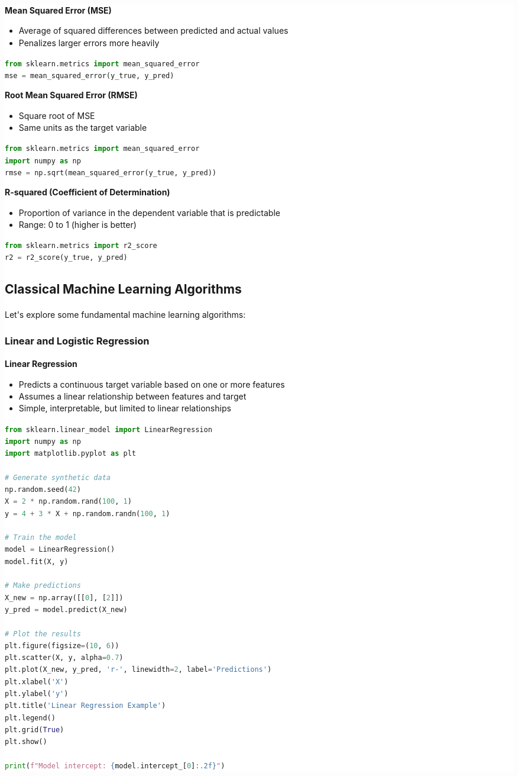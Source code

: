 **Mean Squared Error (MSE)**
- Average of squared differences between predicted and actual values
- Penalizes larger errors more heavily
```python
from sklearn.metrics import mean_squared_error
mse = mean_squared_error(y_true, y_pred)
```

**Root Mean Squared Error (RMSE)**
- Square root of MSE
- Same units as the target variable
```python
from sklearn.metrics import mean_squared_error
import numpy as np
rmse = np.sqrt(mean_squared_error(y_true, y_pred))
```

**R-squared (Coefficient of Determination)**
- Proportion of variance in the dependent variable that is predictable
- Range: 0 to 1 (higher is better)
```python
from sklearn.metrics import r2_score
r2 = r2_score(y_true, y_pred)
```

## Classical Machine Learning Algorithms

Let's explore some fundamental machine learning algorithms:

### Linear and Logistic Regression

**Linear Regression**
- Predicts a continuous target variable based on one or more features
- Assumes a linear relationship between features and target
- Simple, interpretable, but limited to linear relationships

```python
from sklearn.linear_model import LinearRegression
import numpy as np
import matplotlib.pyplot as plt

# Generate synthetic data
np.random.seed(42)
X = 2 * np.random.rand(100, 1)
y = 4 + 3 * X + np.random.randn(100, 1)

# Train the model
model = LinearRegression()
model.fit(X, y)

# Make predictions
X_new = np.array([[0], [2]])
y_pred = model.predict(X_new)

# Plot the results
plt.figure(figsize=(10, 6))
plt.scatter(X, y, alpha=0.7)
plt.plot(X_new, y_pred, 'r-', linewidth=2, label='Predictions')
plt.xlabel('X')
plt.ylabel('y')
plt.title('Linear Regression Example')
plt.legend()
plt.grid(True)
plt.show()

print(f"Model intercept: {model.intercept_[0]:.2f}")
```